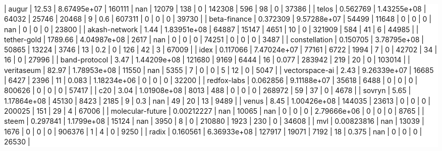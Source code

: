 | augur                                     |    12.53        |      8.67495e+07 |              160111 |              nan |                12079 |                          138 |                  0     | 142308           |                    596 |                           98 |                                0 |   37386           |
| telos                                     |     0.562769    |      1.43255e+08 |               64032 |            25746 |                20468 |                            9 |                  0.6   | 607311           |                      0 |                            0 |                                0 |   39730           |
| beta-finance                              |     0.372309    |      9.57288e+07 |               54499 |            11648 |                    0 |                            0 |                  0     |    nan           |                      0 |                            0 |                                0 |   23800           |
| akash-network                             |     1.44        |      1.83951e+08 |               64887 |            15147 |                 4651 |                           10 |                  0     | 321909           |                    584 |                           41 |                                6 |   44985           |
| tether-gold                               |  1789.66        |      4.04987e+08 |                2617 |              nan |                    0 |                            0 |                  0     |  74251           |                      0 |                            0 |                                0 |    3487           |
| constellation                             |     0.150705    |      3.78795e+08 |               50865 |            13224 |                 3746 |                           13 |                  0.2   |      0           |                    126 |                           42 |                                3 |   67009           |
| idex                                      |     0.117066    |      7.47024e+07 |               77161 |             6722 |                 1994 |                            7 |                  0     |  42702           |                     34 |                           16 |                                0 |   27996           |
| band-protocol                             |     3.47        |      1.44209e+08 |              121680 |             9169 |                 6444 |                           16 |                  0.077 | 283942           |                    219 |                           20 |                                0 |  103014           |
| veritaseum                                |    82.97        |      1.78953e+08 |               11550 |              nan |                 5355 |                            7 |                  0     |      0           |                      5 |                           12 |                                0 |    5047           |
| vectorspace-ai                            |     2.43        |      9.26339e+07 |               16685 |             6427 |                 2396 |                           11 |                  0.083 |      1.18234e+06 |                      0 |                            0 |                                0 |   32200           |
| redfox-labs                               |     0.062856    |      9.11188e+07 |               35618 |             6488 |                    0 |                            0 |                  0     | 800626           |                      0 |                            0 |                                0 |   57417           |
| c20                                       |     3.04        |      1.01908e+08 |                8013 |              488 |                    0 |                            0 |                  0     | 268972           |                     59 |                           37 |                                0 |    4678           |
| sovryn                                    |     5.65        |      1.17864e+08 |               45130 |             8423 |                 2185 |                            9 |                  0.3   |    nan           |                     49 |                           20 |                               13 |    9489           |
| venus                                     |     8.45        |      1.00426e+08 |              144035 |            23613 |                    0 |                            0 |                  0     | 200025           |                    151 |                           29 |                                4 |   67006           |
| molecular-future                          |     0.00212227  |    nan           |               10065 |              nan |                    0 |                            0 |                  0     |      2.79666e+06 |                      0 |                            0 |                                0 |    8765           |
| steem                                     |     0.297841    |      1.1799e+08  |               15124 |              nan |                 3950 |                            8 |                  0     | 210880           |                   1923 |                          230 |                                0 |   34608           |
| mvl                                       |     0.00823816  |    nan           |               13039 |             1676 |                    0 |                            0 |                  0     | 906376           |                      1 |                            4 |                                0 |    9250           |
| radix                                     |     0.160561    |      6.36933e+08 |              127917 |            19071 |                 7192 |                           18 |                  0.375 |    nan           |                      0 |                            0 |                                0 |   26530           |